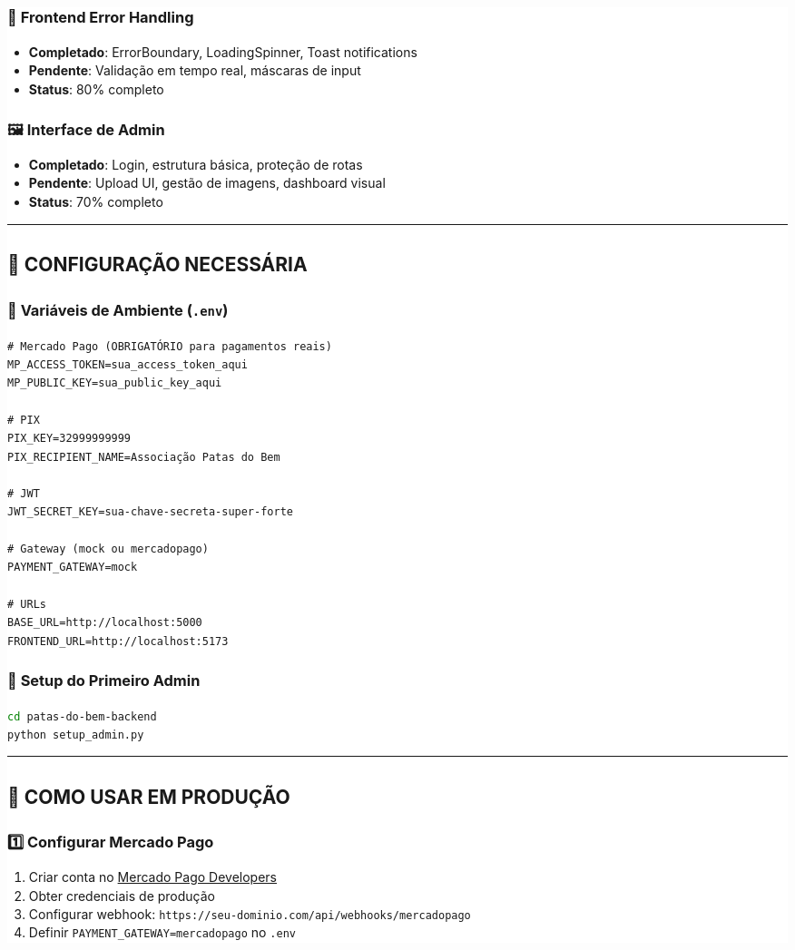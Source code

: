 ### 🎯 **Frontend Error Handling**
- **Completado**: ErrorBoundary, LoadingSpinner, Toast notifications
- **Pendente**: Validação em tempo real, máscaras de input
- **Status**: 80% completo

### 🖼️ **Interface de Admin**
- **Completado**: Login, estrutura básica, proteção de rotas
- **Pendente**: Upload UI, gestão de imagens, dashboard visual
- **Status**: 70% completo

---

## 📝 **CONFIGURAÇÃO NECESSÁRIA**

### 🔑 **Variáveis de Ambiente** (`.env`)
```env
# Mercado Pago (OBRIGATÓRIO para pagamentos reais)
MP_ACCESS_TOKEN=sua_access_token_aqui
MP_PUBLIC_KEY=sua_public_key_aqui

# PIX
PIX_KEY=32999999999
PIX_RECIPIENT_NAME=Associação Patas do Bem

# JWT
JWT_SECRET_KEY=sua-chave-secreta-super-forte

# Gateway (mock ou mercadopago)
PAYMENT_GATEWAY=mock

# URLs
BASE_URL=http://localhost:5000
FRONTEND_URL=http://localhost:5173
```

### 👤 **Setup do Primeiro Admin**
```bash
cd patas-do-bem-backend
python setup_admin.py
```

---

## 🚀 **COMO USAR EM PRODUÇÃO**

### 1️⃣ **Configurar Mercado Pago**
1. Criar conta no [Mercado Pago Developers](https://www.mercadopago.com.br/developers)
2. Obter credenciais de produção
3. Configurar webhook: `https://seu-dominio.com/api/webhooks/mercadopago`
4. Definir `PAYMENT_GATEWAY=mercadopago` no `.env`
